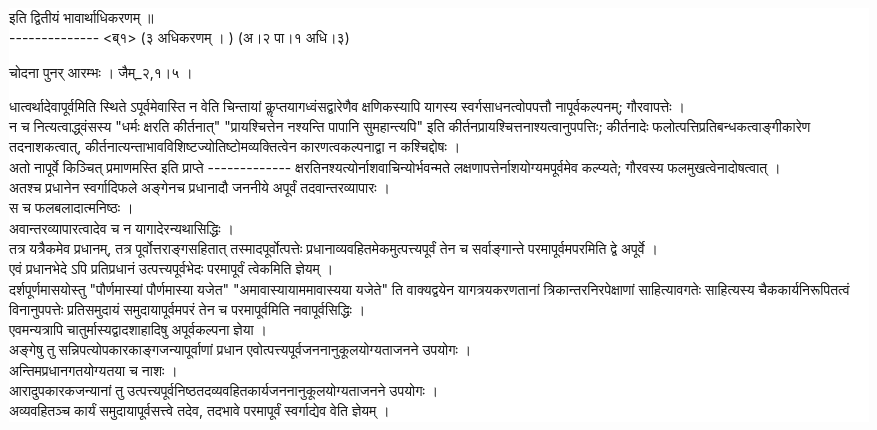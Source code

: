 इति द्वितीयं भावार्थाधिकरणम् ॥  
-------------- <ब्१> (३ अधिकरणम् । ) (अ।२ पा।१ अधि।३)  
    
चोदना पुनर् आरम्भः । जैम्_२,१।५ ।  
    
धात्वर्थादेवापूर्वमिति स्थिते ऽपूर्वमेवास्ति न वेति चिन्तायां कॢप्तयागध्वंसद्वारेणैव क्षणिकस्यापि यागस्य स्वर्गसाधनत्वोपपत्तौ नापूर्वकल्पनम्; गौरवापत्तेः ।  
न च नित्यत्वाद्ध्वंसस्य "धर्मः क्षरति कीर्तनात्" "प्रायश्चित्तेन नश्यन्ति पापानि सुमहान्त्यपि" इति कीर्तनप्रायश्चित्तनाश्यत्वानुपपत्तिः; कीर्तनादेः फलोत्पत्तिप्रतिबन्धकत्वाङ्गीकारेण तदनाशकत्वात्, कीर्तनात्यन्ताभावविशिष्टज्योतिष्टोमव्यक्तित्वेन कारणत्वकल्पनाद्वा न कश्चिद्दोषः ।  
अतो नापूर्वे किञ्चित् प्रमाणमस्ति इति प्राप्ते ------------- क्षरतिनश्यत्योर्नाशवाचिन्योर्भवन्मते लक्षणापत्तेर्नाशयोग्यमपूर्वमेव कल्प्यते; गौरवस्य फलमुखत्वेनादोषत्वात् ।  
अतश्च प्रधानेन स्वर्गादिफले अङ्गेनच प्रधानादौ जननीये अपूर्वं तदवान्तरव्यापारः ।  
स च फलबलादात्मनिष्ठः ।  
अवान्तरव्यापारत्वादेव च न यागादेरन्यथासिद्धिः ।  
तत्र यत्रैकमेव प्रधानम्, तत्र पूर्वोत्तराङ्गसहितात् तस्मादपूर्वोत्पत्तेः प्रधानाव्यवहितमेकमुत्पत्त्यपूर्वं तेन च सर्वाङ्गान्ते परमापूर्वमपरमिति द्वे अपूर्वे ।  
एवं प्रधानभेदे ऽपि प्रतिप्रधानं उत्पत्त्यपूर्वभेदः परमापूर्वं त्वेकमिति ज्ञेयम् ।  
दर्शपूर्णमासयोस्तु "पौर्णमास्यां पौर्णमास्या यजेत" "अमावास्यायाममावास्यया यजेते" ति वाक्यद्वयेन यागत्रयकरणतानां त्रिकान्तरनिरपेक्षाणां साहित्यावगतेः साहित्यस्य चैककार्यनिरूपितत्वं विनानुपपत्तेः प्रतिसमुदायं समुदायापूर्वमपरं तेन च परमापूर्वमिति नवापूर्वसिद्धिः ।  
एवमन्यत्रापि चातुर्मास्यद्वादशाहादिषु अपूर्वकल्पना ज्ञेया ।  
अङ्गेषु तु सन्निपत्योपकारकाङ्गजन्यापूर्वाणां प्रधान एवोत्पत्त्यपूर्वजननानुकूलयोग्यताजनने उपयोगः ।  
अन्तिमप्रधानगतयोग्यतया च नाशः ।  
आरादुपकारकजन्यानां तु उत्पत्त्यपूर्वनिष्ठतदव्यवहितकार्यजननानुकूलयोग्यताजनने उपयोगः ।  
अव्यवहितञ्च कार्यं समुदायापूर्वसत्त्वे तदेव, तदभावे परमापूर्वं स्वर्गाद्येव वेति ज्ञेयम् ।  
